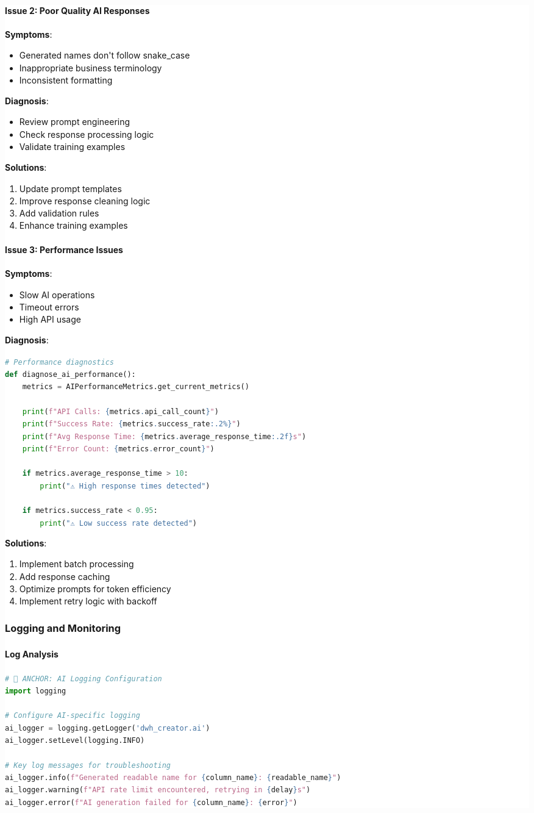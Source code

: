 #### Issue 2: Poor Quality AI Responses

**Symptoms**:
- Generated names don't follow snake_case
- Inappropriate business terminology
- Inconsistent formatting

**Diagnosis**:
- Review prompt engineering
- Check response processing logic
- Validate training examples

**Solutions**:
1. Update prompt templates
2. Improve response cleaning logic
3. Add validation rules
4. Enhance training examples

#### Issue 3: Performance Issues

**Symptoms**:
- Slow AI operations
- Timeout errors
- High API usage

**Diagnosis**:
```python
# Performance diagnostics
def diagnose_ai_performance():
    metrics = AIPerformanceMetrics.get_current_metrics()
    
    print(f"API Calls: {metrics.api_call_count}")
    print(f"Success Rate: {metrics.success_rate:.2%}")
    print(f"Avg Response Time: {metrics.average_response_time:.2f}s")
    print(f"Error Count: {metrics.error_count}")
    
    if metrics.average_response_time > 10:
        print("⚠️ High response times detected")
        
    if metrics.success_rate < 0.95:
        print("⚠️ Low success rate detected")
```

**Solutions**:
1. Implement batch processing
2. Add response caching
3. Optimize prompts for token efficiency
4. Implement retry logic with backoff

### Logging and Monitoring

#### Log Analysis

```python
# 🔗 ANCHOR: AI Logging Configuration
import logging

# Configure AI-specific logging
ai_logger = logging.getLogger('dwh_creator.ai')
ai_logger.setLevel(logging.INFO)

# Key log messages for troubleshooting
ai_logger.info(f"Generated readable name for {column_name}: {readable_name}")
ai_logger.warning(f"API rate limit encountered, retrying in {delay}s")
ai_logger.error(f"AI generation failed for {column_name}: {error}")
```
